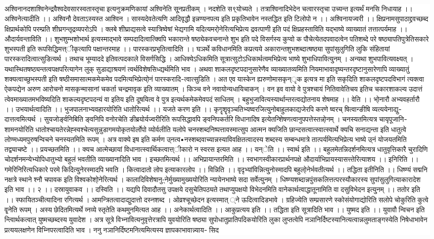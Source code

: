 अश्विनानदशाश्विनेन्द्रवैश्वदेवसारस्वतास्तृचा इत्यनुक्रमणिकायां अश्विनेति सू्नप्रतीकम् । नदशेति स९्योच्यते । तत्राश्विनादिभेदेन चत्वारस्तृचा उच्यन्त इत्यर्थं मनसि निधायाह ।। अश्विनेत्यादीति ।। अश्विनौ देवताऽस्यस्त आश्विन । सास्यदेवतेत्यणि आदिवृद्धौ इन्नण्यनपत्य इति प्रकृतिभावेन नस्तद्धित इति टिलोपो न ।। अश्विनायज्वरी ।। क्षिप्रनामसुपाठाद्द्रवच्छब्द क्षिप्रार्थकोपि परम्प्रति शीघ्रगन्तृद्रव्यपरोऽपि । क्लबे शीघ्राद्यसत्वे स्यात्रिष्वेषां भेद्यगामि यदित्यमरो्नेरित्यभिप्रेत्य द्रवत्पाणी इति पदं क्षिप्रहस्ताविति यद्भाष्ये व्याख्यातं तत्तात्पर्यमाह ।। औदार्यवन्ताविति ।। शुभशुम्भशोभार्थ इत्यस्माद्भावे सम्पदादित्वात्क्विपि भकारान्ते षष्ठ्येकवचनान्ते शुभ इति पदे विसर्गस्य कुप्वो क पौचेत्येतदपवादत्वेन पतिशब्दे परे षष्ठ्यापतिपुत्रेतिसकारे शुभस्पती इति रूपसिद्धिमत्त्ीकृत्यापि पक्षान्तरमाह ।। पारस्करप्रभृतित्वादिति ।। घञर्थे कविधानमिति कप्रत्यये अकारान्तशुभशब्दात्षष्ठ्या सुपांसुलुगिति लुकि संहितायां पारस्करादित्वात्सुडित्यर्थ । तथाच भूम्याददे इतिवत्पदकाले विसर्गसिद्धि । आधिक्येऽधिकमिति सूत्रात्सुटोऽधिकार्थत्वमभिप्रेत्य भाष्ये शुभाधिपावित्यु्नम् । अन्यथा शुभपावित्यवक्ष्यत् । यथास्थितषष्ठ्यन्तत्वपक्षपरित्यागेन लुक् सुडाद्याश्रयणं त्वर्थविशेषसिध्द्यर्थमिति भाव । 
अथवा शाकलदृष्टपदानुसारेणैव व्याख्यातव्यमिति नियमाभावादृष्यन्तरदृष्टानुसारेणापि व्याख्यातुं शक्यत्वाच्छुभस्पती इति षष्ठीसमासात्मकमेकमेव पदमित्यभिप्रेत्यो्नं पारस्करादि-त्वात्सुडिति । अत एव यास्केन ह्यरुणोमासकृन्ृक इत्यत्र मा इति सकृदिति शाकलदृष्टपदविभागं त्यक्त्वा ऐकपद्येन अरुण आरोचनो मासकृन्मासानां चकर्ता चन्द्रमावृक इति व्याख्यातम् । किञ्च वने नवायोन्यधायिचाकन् । वन इव वायो वे पुत्रश्चायं नितिवावेतिचय इतिच चकारशाकल्य उदात्तं त्वेवमाख्यातमभविष्यदिति शाकल्यदृष्टपदन्यं वा इतिय इति दूषयित्व वे पुत्र इत्यर्थकमेकमेवपदं साधितम् । बहुभुजावित्यस्यार्थान्तरत्वद्योतनाय शेषमाह ।। वेति ।। भो्नारौ अभ्यवहर्तारौ ।। उभयार्थत्वादिति ।। भुजपालनाभ्यवहारयोरिति धातोरित्यर्थ ।। यजते करण इति ।। कृगॄशॄवृञ्चतिभ्यष्वरजित्यु्नोबाहुलकाद्यजेरपि करणे ष्वरच् षित्वान्ङीषि व्यत्ययेनाद्यु-दात्तत्वमित्यर्थ । सुयजोर्ङ्वनिबिति ङ्वनिपि वनोरचेति ङीब्रयोर्यज्वरीरिति रूपसिद्धावपि ङ्वनिपकर्तरि विधानादिष इत्येतन्शिेषणत्वानुपपत्तेस्तन्नो्नम् । चनस्यतमित्यत्र चायृपूजानि-शामनयोरिति धातोश्चायतेरन्नेह्स्वश्चेत्यसुन्नुडागमयोकृतयोर्लोपो व्योर्वलीति यलोपे चनस्शब्दनिष्पत्तावस्मात्सुप आत्मन क्यजिति छान्दसत्वात्स्वात्स्वार्थे क्यचि सनाद्यन्ता इति धातुत्वे लोण्मध्यमपुरुषन्विचने चनस्यतमिति रूपम् । अत्र वाक्ये इष इति कर्मण उ्नत्व•नस्शब्दवाच्यान्नस्याविवक्षितत्वादस्य शब्दस्य सम्बन्धमात्रे तात्पर्यमित्यभिप्रेत्य भाष्ये उ्नं योजयतमिति तद्व्याचष्टे ।। प्रयच्छतमिति ।। क्यच आत्मेच्छायां विधानात्स्वार्थिकत्वात्त्ीकारो न स्वरस इत्यत आह ।। यन्ेति ।। स्वार्थ इति ।। बहुलमेतन्निदर्शनमित्यत्र धातुवृत्तिकारै चुरादिणि चोदर्शनमन्येभ्योपिधातुभ्यो बहुलं भवतीति व्याख्यानादिति भाव । इच्छतमित्यर्थ ।। अभिप्रायान्तरमिति ।। स्वभागस्वीकारप्रार्थनपक्षे औदार्याभिप्रायस्यासत्त्तेरित्याशय ।। इनिरिति ।। गमेरिनिरित्यधिकारे परमे किदित्यु्नेरस्मादपि भवति । कित्वादातो लोप इत्याकारलोप ।। विन्निति ।। वृदृभ्यांविन्नित्यु्नोस्मादपि बहुलो्नेर्भवतीत्यर्थ ।। तद्धिता इतीनिति ।। धिष्ण्यं सद्मनि नक्षत्रे स्थाने श्नौ चपावक इति विश्वकोशो्नेरित्यर्थ । कालादिविशेषानु-्नेर्मुख्यामुख्ययोरिति न्यायेनभाष्ये सदा सर्वेत्यु्नम् । धिष्ण्यशब्दान्नपुंसकलित्तत्परस्यौकारस्य सुपांसुलुगित्याकारादेश इति भाव ।। २ ।।
दस्रायुवाकव ।। दस्विति ।। यद्यपि दिवादौतसु उपक्षये दसुचेतिपठ्यते तथाप्युपक्षयो विभेदनमिति वानेकार्थत्वाद्धातूनामिति वा दसुविभेदन इत्यु्नम् ।। ततोर इति ।। स्फायितञ्चीत्यादिना रगित्यर्थ । आमन्त्रितत्वादाद्युदात्तो दस्नशब्द । ओव्रश्चूच्छेदन इत्यस्मात् ्ने ऊदित्वादिडभावे । ग्रहिज्येति सम्प्रसारणे स्कोसंयोगाद्योरिति सलोपे चोकुरिति कुत्वे वृ्नेति रूपम् । अस्य छेदितमित्यर्थे व्नव्ये स्तृतेति कथमु्नमित्यत आह ।। अनेकार्थत्वादिति ।। आकुप्रत्यय इति ।। तद्धिता इति सूत्रादिति भाव ।। युष्मद इति ।। युवावौ न्विचन इति न्त्विार्थकत्वात् युष्मच्छब्दस्य युवादेश । अत्र सूत्रे विभ्नावित्यनुवृत्तेरत्रापि युवयोरिति षष्ठ्या सुपोधातुप्रातिपदिकयोरिति लुका लुप्तत्वेपि नञानिर्दिष्टस्यानित्यत्वान्नलुमताङ्गस्येति निषेधाभावेन प्रत्ययलक्षणेन विभ्निपरत्वादिति भाव । ननु नञानिर्दिष्टमनित्यमित्यस्य ज्ञापकाभावान्न्याय- सिद